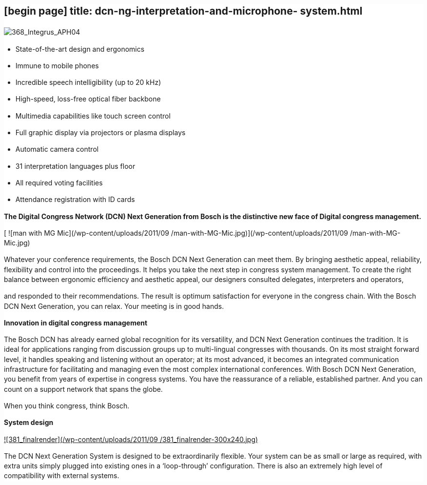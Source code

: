 [begin page]
 title: dcn-ng-interpretation-and-microphone- system.html
----------------------------------------------------------

![368_Integrus_APH04](/wp-content/uploads/2011/09/DCN_NG_Interpretation_MS.jpg)

 -  State-of-the-art design and ergonomics

 -  Immune to mobile phones

 -  Incredible speech intelligibility (up to 20 kHz)

 -  High-speed, loss-free optical fiber backbone

 -  Multimedia capabilities like touch screen control

 -  Full graphic display via projectors or plasma displays

 -  Automatic camera control

 -  31 interpretation languages plus floor

 -  All required voting facilities

 -  Attendance registration with ID cards

**The Digital Congress Network (DCN) Next Generation from Bosch is the distinctive new face of Digital congress management.**

[ ![man with MG Mic](/wp-content/uploads/2011/09 /man-with-MG-Mic.jpg)](/wp-content/uploads/2011/09 /man-with-MG-Mic.jpg)

Whatever your conference requirements, the Bosch DCN Next Generation can meet them. By bringing aesthetic appeal, reliability, flexibility and control into the proceedings. It helps you take the next step in congress system management. To create the right balance between ergonomic efficiency and aesthetic appeal, our designers consulted delegates, interpreters and operators,

and responded to their recommendations. The result is optimum satisfaction for everyone in the congress chain. With the Bosch DCN Next Generation, you can relax. Your meeting is in good hands.

**Innovation in digital congress management**

The Bosch DCN has already earned global recognition for its versatility, and DCN Next Generation continues the tradition. It is ideal for applications ranging from discussion groups up to multi-lingual congresses with thousands. On its most straight forward level, it handles speaking and listening without an operator; at its most advanced, it becomes an integrated communication infrastructure for facilitating and managing even the most complex international conferences. With Bosch DCN Next Generation, you benefit from years of expertise in congress systems. You have the reassurance of a reliable, established partner. And you can count on a support network that spans the globe.

When you think congress, think Bosch.

**System design**

[ ![381_finalrender](/wp-content/uploads/2011/09 /381_finalrender-300x240.jpg)](/wp-content/uploads/2011/09/381_finalrender.jpg)

The DCN Next Generation System is designed to be extraordinarily flexible. Your system can be as small or large as required, with extra units simply plugged into existing ones in a ‘loop-through’ configuration. There is also an extremely high level of compatibility with external systems.

